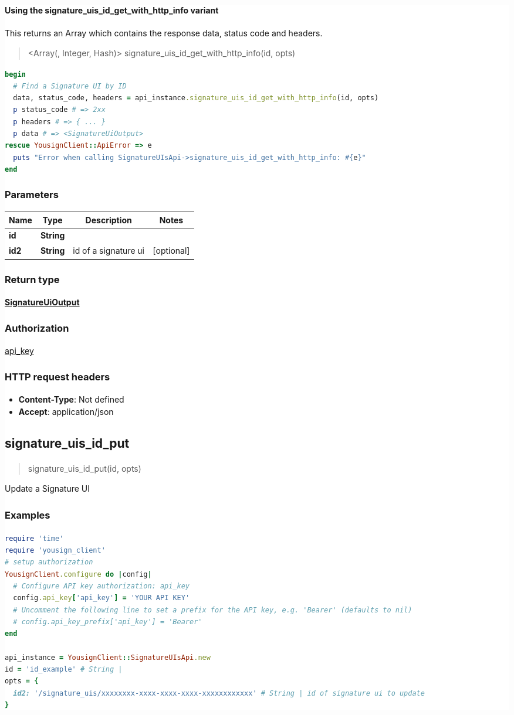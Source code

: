 #### Using the signature_uis_id_get_with_http_info variant

This returns an Array which contains the response data, status code and headers.

> <Array(<SignatureUiOutput>, Integer, Hash)> signature_uis_id_get_with_http_info(id, opts)

```ruby
begin
  # Find a Signature UI by ID
  data, status_code, headers = api_instance.signature_uis_id_get_with_http_info(id, opts)
  p status_code # => 2xx
  p headers # => { ... }
  p data # => <SignatureUiOutput>
rescue YousignClient::ApiError => e
  puts "Error when calling SignatureUIsApi->signature_uis_id_get_with_http_info: #{e}"
end
```

### Parameters

| Name | Type | Description | Notes |
| ---- | ---- | ----------- | ----- |
| **id** | **String** |  |  |
| **id2** | **String** | id of a signature ui | [optional] |

### Return type

[**SignatureUiOutput**](SignatureUiOutput.md)

### Authorization

[api_key](../README.md#api_key)

### HTTP request headers

- **Content-Type**: Not defined
- **Accept**: application/json


## signature_uis_id_put

> <SignatureUiInputUpdate> signature_uis_id_put(id, opts)

Update a Signature UI

### Examples

```ruby
require 'time'
require 'yousign_client'
# setup authorization
YousignClient.configure do |config|
  # Configure API key authorization: api_key
  config.api_key['api_key'] = 'YOUR API KEY'
  # Uncomment the following line to set a prefix for the API key, e.g. 'Bearer' (defaults to nil)
  # config.api_key_prefix['api_key'] = 'Bearer'
end

api_instance = YousignClient::SignatureUIsApi.new
id = 'id_example' # String | 
opts = {
  id2: '/signature_uis/xxxxxxxx-xxxx-xxxx-xxxx-xxxxxxxxxxxx' # String | id of signature ui to update
}

```